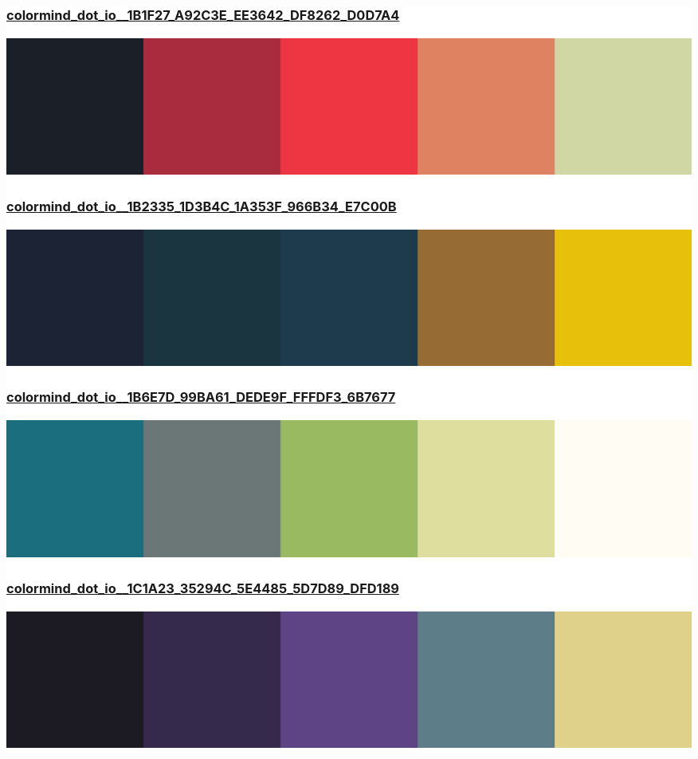 ### [colormind_dot_io__1B1F27_A92C3E_EE3642_DF8262_D0D7A4](colormind_dot_io__1B1F27_A92C3E_EE3642_DF8262_D0D7A4.hexplt)

[ ![colormind_dot_io__1B1F27_A92C3E_EE3642_DF8262_D0D7A4.png](colormind_dot_io__1B1F27_A92C3E_EE3642_DF8262_D0D7A4.png) ](colormind_dot_io__1B1F27_A92C3E_EE3642_DF8262_D0D7A4.png)

### [colormind_dot_io__1B2335_1D3B4C_1A353F_966B34_E7C00B](colormind_dot_io__1B2335_1D3B4C_1A353F_966B34_E7C00B.hexplt)

[ ![colormind_dot_io__1B2335_1D3B4C_1A353F_966B34_E7C00B.png](colormind_dot_io__1B2335_1D3B4C_1A353F_966B34_E7C00B.png) ](colormind_dot_io__1B2335_1D3B4C_1A353F_966B34_E7C00B.png)

### [colormind_dot_io__1B6E7D_99BA61_DEDE9F_FFFDF3_6B7677](colormind_dot_io__1B6E7D_99BA61_DEDE9F_FFFDF3_6B7677.hexplt)

[ ![colormind_dot_io__1B6E7D_99BA61_DEDE9F_FFFDF3_6B7677.png](colormind_dot_io__1B6E7D_99BA61_DEDE9F_FFFDF3_6B7677.png) ](colormind_dot_io__1B6E7D_99BA61_DEDE9F_FFFDF3_6B7677.png)

### [colormind_dot_io__1C1A23_35294C_5E4485_5D7D89_DFD189](colormind_dot_io__1C1A23_35294C_5E4485_5D7D89_DFD189.hexplt)

[ ![colormind_dot_io__1C1A23_35294C_5E4485_5D7D89_DFD189.png](colormind_dot_io__1C1A23_35294C_5E4485_5D7D89_DFD189.png) ](colormind_dot_io__1C1A23_35294C_5E4485_5D7D89_DFD189.png)
